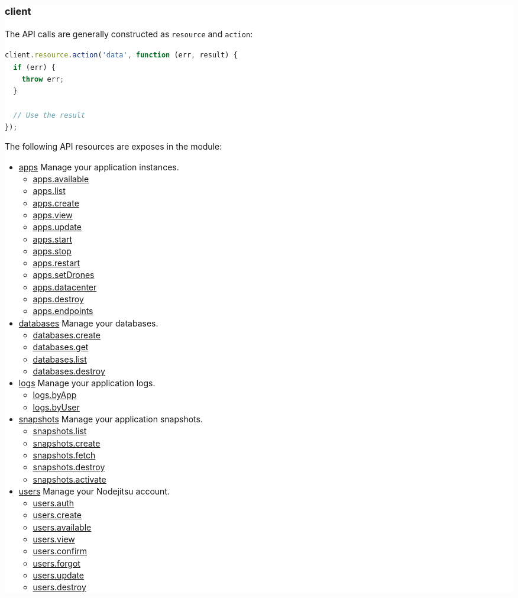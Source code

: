 ### client

The API calls are generally constructed as `resource` and `action`:

``` js
client.resource.action('data', function (err, result) {
  if (err) {
    throw err;
  }

  // Use the result
});
```

The following API resources are exposes in the module:

- [apps][apps] Manage your application instances.
  - [apps.available][apps.available]
  - [apps.list][apps.list]
  - [apps.create][apps.create]
  - [apps.view][apps.view]
  - [apps.update][apps.update]
  - [apps.start][apps.start]
  - [apps.stop][apps.stop]
  - [apps.restart][apps.restart]
  - [apps.setDrones][apps.setdrones]
  - [apps.datacenter][apps.datacenter]
  - [apps.destroy][apps.destroy]
  - [apps.endpoints][apps.endpoints]
- [databases][databases] Manage your databases.
  - [databases.create][databases.create]
  - [databases.get][databases.get]
  - [databases.list][databases.list]
  - [databases.destroy][databases.destroy]
- [logs][logs] Manage your application logs.
  - [logs.byApp][logs.byapp]
  - [logs.byUser][logs.byuser]
- [snapshots][snapshots] Manage your application snapshots.
  - [snapshots.list][snapshots.list]
  - [snapshots.create][snapshots.create]
  - [snapshots.fetch][snapshots.fetch]
  - [snapshots.destroy][snapshots.destroy]
  - [snapshots.activate][snapshots.activate]
- [users][users] Manage your Nodejitsu account.
  - [users.auth][users.auth]
  - [users.create][users.create]
  - [users.available][users.available]
  - [users.view][users.view]
  - [users.confirm][users.confirm]
  - [users.forgot][users.forgot]
  - [users.update][users.update]
  - [users.destroy][users.destroy]


[apps]: #clientapps
[apps.available]: #clientappsavailable
[apps.list]: #clientappslist
[apps.create]: #clientappscreate
[apps.view]: #clientappsview
[apps.update]: #clientappsupdate
[apps.start]: #clientappsstart
[apps.stop]: #clientappsstop
[apps.restart]: #clientappsrestart
[apps.setdrones]: #clientappssetDrones
[apps.datacenter]: #clientappsdatacenter
[apps.destroy]: #clientappsdestroy
[apps.endpoints]: #clientappsendpoints
[databases]: #clientdatabases
[databases.create]: #clientdatabasescreate
[databases.get]: #clientdatabasesget
[databases.list]: #clientdatabaseslist
[databases.destroy]: #clientdatabasesdestroy
[logs]: #clientlogs
[logs.byapp]: #clientlogsbyapp
[logs.byUser]: #clientlogsbyuser
[snapshots]: #clientsnapshots
[snapshots.list]: #clientsnapshots.list
[snapshots.create]: #clientsnapshots.create
[snapshots.fetch]: #clientsnapshots.fetch
[snapshots.destroy]: #clientsnapshots.destroy
[snapshots.activate]: #clientsnapshots.activate
[users]: #clientusers
[users.auth]: #clientusersauth
[users.create]: #clientuserscreate
[users.available]: #clientusersavailable
[users.view]: #clientusersview
[users.confirm]: #clientusersconfirm
[users.forgot]: #clientusersforgot
[users.update]: #clientusersupdate
[users.destroy]: #clientusersdestroy
[REST]: https://github.com/nodejitsu/handbook/tree/master/API.md
[nconf]: https://github.com/flatiron/nconf
[webops/databases]: https://webops.nodejitsu.com/databases